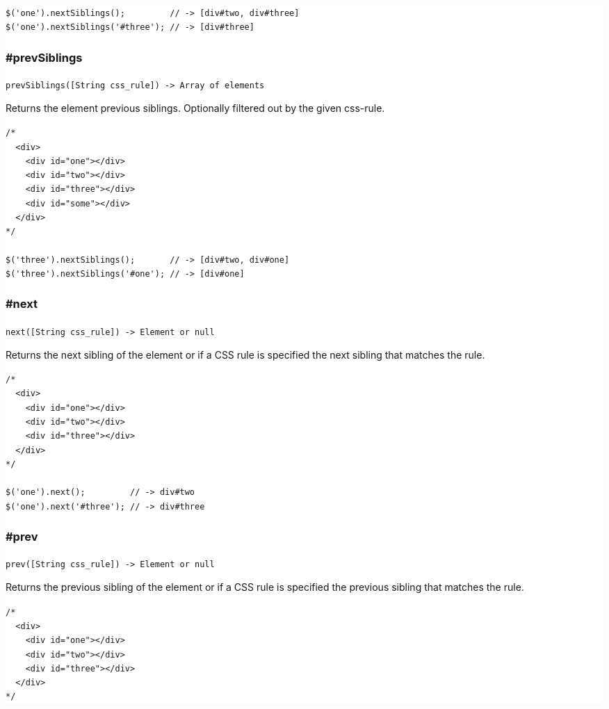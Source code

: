     $('one').nextSiblings();         // -> [div#two, div#three]
    $('one').nextSiblings('#three'); // -> [div#three]


### #prevSiblings

    prevSiblings([String css_rule]) -> Array of elements

Returns the element previous siblings. Optionally filtered out by the given
css-rule.

    /*
      <div>
        <div id="one"></div>
        <div id="two"></div>
        <div id="three"></div>
        <div id="some"></div>
      </div>
    */

    $('three').nextSiblings();       // -> [div#two, div#one]
    $('three').nextSiblings('#one'); // -> [div#one]


### #next

    next([String css_rule]) -> Element or null

Returns the next sibling of the element or if a CSS rule is specified the
next sibling that matches the rule.

    /*
      <div>
        <div id="one"></div>
        <div id="two"></div>
        <div id="three"></div>
      </div>
    */

    $('one').next();         // -> div#two
    $('one').next('#three'); // -> div#three


### #prev

    prev([String css_rule]) -> Element or null

Returns the previous sibling of the element or if a CSS rule is specified
the previous sibling that matches the rule.

    /*
      <div>
        <div id="one"></div>
        <div id="two"></div>
        <div id="three"></div>
      </div>
    */
